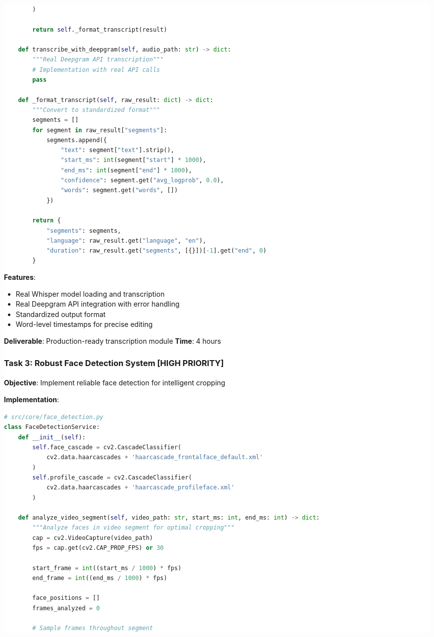 ```python
        )
        
        return self._format_transcript(result)
    
    def transcribe_with_deepgram(self, audio_path: str) -> dict:
        """Real Deepgram API transcription"""
        # Implementation with real API calls
        pass
    
    def _format_transcript(self, raw_result: dict) -> dict:
        """Convert to standardized format"""
        segments = []
        for segment in raw_result["segments"]:
            segments.append({
                "text": segment["text"].strip(),
                "start_ms": int(segment["start"] * 1000),
                "end_ms": int(segment["end"] * 1000),
                "confidence": segment.get("avg_logprob", 0.0),
                "words": segment.get("words", [])
            })
        
        return {
            "segments": segments,
            "language": raw_result.get("language", "en"),
            "duration": raw_result.get("segments", [{}])[-1].get("end", 0)
        }
```

**Features**:
- Real Whisper model loading and transcription
- Real Deepgram API integration with error handling
- Standardized output format
- Word-level timestamps for precise editing

**Deliverable**: Production-ready transcription module
**Time**: 4 hours

### Task 3: Robust Face Detection System [HIGH PRIORITY]
**Objective**: Implement reliable face detection for intelligent cropping

**Implementation**:
```python
# src/core/face_detection.py
class FaceDetectionService:
    def __init__(self):
        self.face_cascade = cv2.CascadeClassifier(
            cv2.data.haarcascades + 'haarcascade_frontalface_default.xml'
        )
        self.profile_cascade = cv2.CascadeClassifier(
            cv2.data.haarcascades + 'haarcascade_profileface.xml'
        )
    
    def analyze_video_segment(self, video_path: str, start_ms: int, end_ms: int) -> dict:
        """Analyze faces in video segment for optimal cropping"""
        cap = cv2.VideoCapture(video_path)
        fps = cap.get(cv2.CAP_PROP_FPS) or 30
        
        start_frame = int((start_ms / 1000) * fps)
        end_frame = int((end_ms / 1000) * fps)
        
        face_positions = []
        frames_analyzed = 0
        
        # Sample frames throughout segment
```